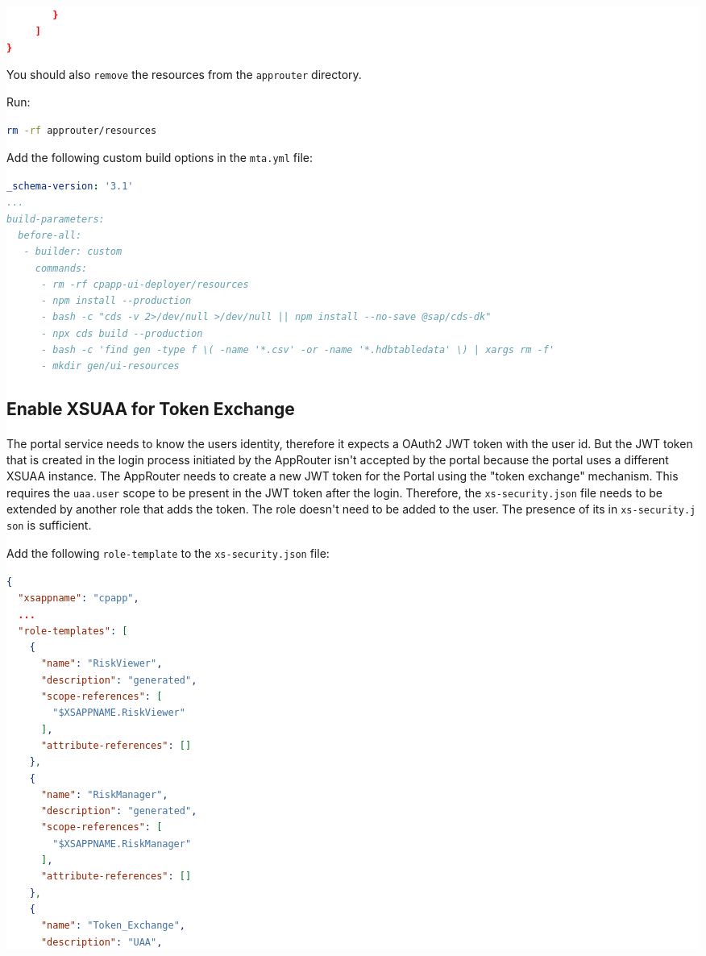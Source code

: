 ```json hl_lines="2-2"
        }
     ]
}
```

You should also `remove` the resources from the `approuter` directory.

Run:
```bash
rm -rf approuter/resources
```

Add the following custom build options in the `mta.yml` file:


```yaml hl_lines="7 12"
_schema-version: '3.1'
...
build-parameters:
  before-all:
   - builder: custom
     commands:
      - rm -rf cpapp-ui-deployer/resources
      - npm install --production
      - bash -c "cds -v 2>/dev/null >/dev/null || npm install --no-save @sap/cds-dk"
      - npx cds build --production
      - bash -c 'find gen -type f \( -name '*.csv' -or -name '*.hdbtabledata' \) | xargs rm -f'
      - mkdir gen/ui-resources
```

## Enable XSUAA for Token Exchange

The portal service needs to know the users identity, therefore it expects a OAuth2 JWT token with the user id. But the JWT token that is created in the login process initiated by the AppRouter isn't accepted by the portal because the portal uses a different XSUAA instance. The AppRouter needs to create a new JWT token for the Portal using the "token exchange" mechanism. This requires the `uaa.user` scope to be present in the JWT token after the login. Therefore, the `xs-security.json` file needs to be extended by another role that adds the token. The role doesn't need to be added to the user. The presence of its in `xs-security.json` is sufficient.

Add the following `role-template` to the `xs-security.json` file:


```json hl_lines="20-26"
{
  "xsappname": "cpapp",
  ...
  "role-templates": [
    {
      "name": "RiskViewer",
      "description": "generated",
      "scope-references": [
        "$XSAPPNAME.RiskViewer"
      ],
      "attribute-references": []
    },
    {
      "name": "RiskManager",
      "description": "generated",
      "scope-references": [
        "$XSAPPNAME.RiskManager"
      ],
      "attribute-references": []
    },
    {
      "name": "Token_Exchange",
      "description": "UAA",
```